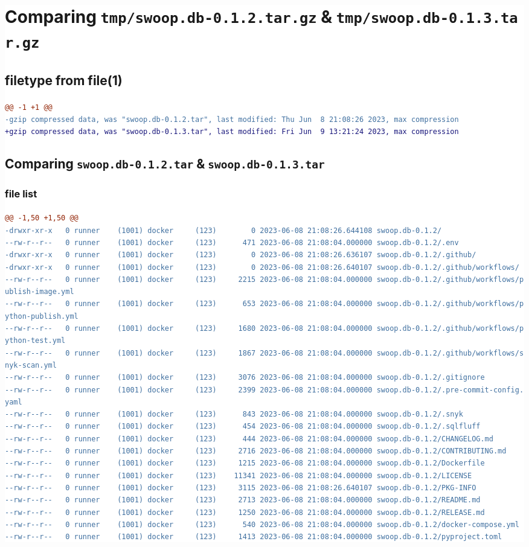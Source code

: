 # Comparing `tmp/swoop.db-0.1.2.tar.gz` & `tmp/swoop.db-0.1.3.tar.gz`

## filetype from file(1)

```diff
@@ -1 +1 @@
-gzip compressed data, was "swoop.db-0.1.2.tar", last modified: Thu Jun  8 21:08:26 2023, max compression
+gzip compressed data, was "swoop.db-0.1.3.tar", last modified: Fri Jun  9 13:21:24 2023, max compression
```

## Comparing `swoop.db-0.1.2.tar` & `swoop.db-0.1.3.tar`

### file list

```diff
@@ -1,50 +1,50 @@
-drwxr-xr-x   0 runner    (1001) docker     (123)        0 2023-06-08 21:08:26.644108 swoop.db-0.1.2/
--rw-r--r--   0 runner    (1001) docker     (123)      471 2023-06-08 21:08:04.000000 swoop.db-0.1.2/.env
-drwxr-xr-x   0 runner    (1001) docker     (123)        0 2023-06-08 21:08:26.636107 swoop.db-0.1.2/.github/
-drwxr-xr-x   0 runner    (1001) docker     (123)        0 2023-06-08 21:08:26.640107 swoop.db-0.1.2/.github/workflows/
--rw-r--r--   0 runner    (1001) docker     (123)     2215 2023-06-08 21:08:04.000000 swoop.db-0.1.2/.github/workflows/publish-image.yml
--rw-r--r--   0 runner    (1001) docker     (123)      653 2023-06-08 21:08:04.000000 swoop.db-0.1.2/.github/workflows/python-publish.yml
--rw-r--r--   0 runner    (1001) docker     (123)     1680 2023-06-08 21:08:04.000000 swoop.db-0.1.2/.github/workflows/python-test.yml
--rw-r--r--   0 runner    (1001) docker     (123)     1867 2023-06-08 21:08:04.000000 swoop.db-0.1.2/.github/workflows/snyk-scan.yml
--rw-r--r--   0 runner    (1001) docker     (123)     3076 2023-06-08 21:08:04.000000 swoop.db-0.1.2/.gitignore
--rw-r--r--   0 runner    (1001) docker     (123)     2399 2023-06-08 21:08:04.000000 swoop.db-0.1.2/.pre-commit-config.yaml
--rw-r--r--   0 runner    (1001) docker     (123)      843 2023-06-08 21:08:04.000000 swoop.db-0.1.2/.snyk
--rw-r--r--   0 runner    (1001) docker     (123)      454 2023-06-08 21:08:04.000000 swoop.db-0.1.2/.sqlfluff
--rw-r--r--   0 runner    (1001) docker     (123)      444 2023-06-08 21:08:04.000000 swoop.db-0.1.2/CHANGELOG.md
--rw-r--r--   0 runner    (1001) docker     (123)     2716 2023-06-08 21:08:04.000000 swoop.db-0.1.2/CONTRIBUTING.md
--rw-r--r--   0 runner    (1001) docker     (123)     1215 2023-06-08 21:08:04.000000 swoop.db-0.1.2/Dockerfile
--rw-r--r--   0 runner    (1001) docker     (123)    11341 2023-06-08 21:08:04.000000 swoop.db-0.1.2/LICENSE
--rw-r--r--   0 runner    (1001) docker     (123)     3115 2023-06-08 21:08:26.640107 swoop.db-0.1.2/PKG-INFO
--rw-r--r--   0 runner    (1001) docker     (123)     2713 2023-06-08 21:08:04.000000 swoop.db-0.1.2/README.md
--rw-r--r--   0 runner    (1001) docker     (123)     1250 2023-06-08 21:08:04.000000 swoop.db-0.1.2/RELEASE.md
--rw-r--r--   0 runner    (1001) docker     (123)      540 2023-06-08 21:08:04.000000 swoop.db-0.1.2/docker-compose.yml
--rw-r--r--   0 runner    (1001) docker     (123)     1413 2023-06-08 21:08:04.000000 swoop.db-0.1.2/pyproject.toml
```